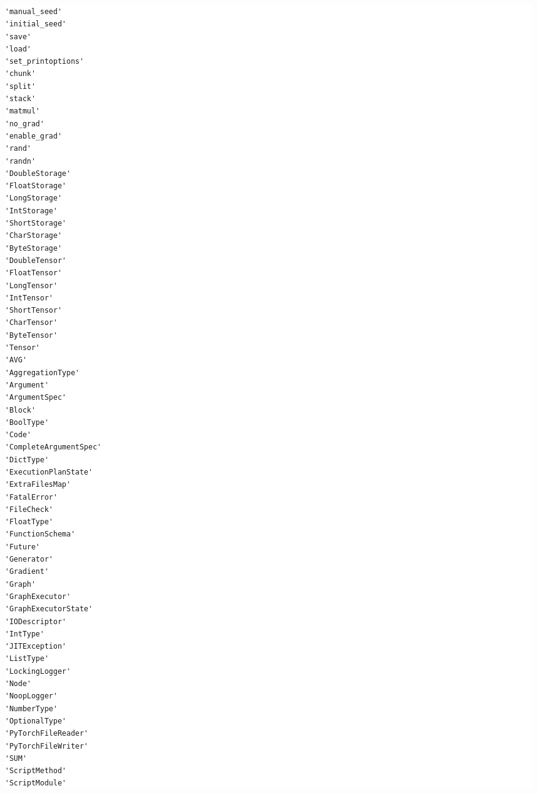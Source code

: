 ```
'manual_seed'
'initial_seed'
'save'
'load'
'set_printoptions'
'chunk'
'split'
'stack'
'matmul'
'no_grad'
'enable_grad'
'rand'
'randn'
'DoubleStorage'
'FloatStorage'
'LongStorage'
'IntStorage'
'ShortStorage'
'CharStorage'
'ByteStorage'
'DoubleTensor'
'FloatTensor'
'LongTensor'
'IntTensor'
'ShortTensor'
'CharTensor'
'ByteTensor'
'Tensor'
'AVG'
'AggregationType'
'Argument'
'ArgumentSpec'
'Block'
'BoolType'
'Code'
'CompleteArgumentSpec'
'DictType'
'ExecutionPlanState'
'ExtraFilesMap'
'FatalError'
'FileCheck'
'FloatType'
'FunctionSchema'
'Future'
'Generator'
'Gradient'
'Graph'
'GraphExecutor'
'GraphExecutorState'
'IODescriptor'
'IntType'
'JITException'
'ListType'
'LockingLogger'
'Node'
'NoopLogger'
'NumberType'
'OptionalType'
'PyTorchFileReader'
'PyTorchFileWriter'
'SUM'
'ScriptMethod'
'ScriptModule'
```